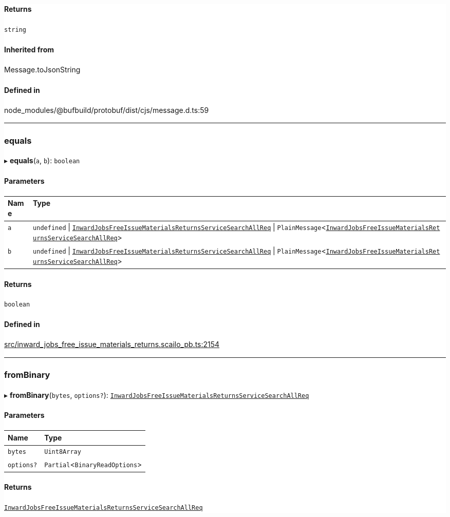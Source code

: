 #### Returns

`string`

#### Inherited from

Message.toJsonString

#### Defined in

node_modules/@bufbuild/protobuf/dist/cjs/message.d.ts:59

___

### equals

▸ **equals**(`a`, `b`): `boolean`

#### Parameters

| Name | Type |
| :------ | :------ |
| `a` | `undefined` \| [`InwardJobsFreeIssueMaterialsReturnsServiceSearchAllReq`](InwardJobsFreeIssueMaterialsReturnsServiceSearchAllReq.md) \| `PlainMessage`\<[`InwardJobsFreeIssueMaterialsReturnsServiceSearchAllReq`](InwardJobsFreeIssueMaterialsReturnsServiceSearchAllReq.md)\> |
| `b` | `undefined` \| [`InwardJobsFreeIssueMaterialsReturnsServiceSearchAllReq`](InwardJobsFreeIssueMaterialsReturnsServiceSearchAllReq.md) \| `PlainMessage`\<[`InwardJobsFreeIssueMaterialsReturnsServiceSearchAllReq`](InwardJobsFreeIssueMaterialsReturnsServiceSearchAllReq.md)\> |

#### Returns

`boolean`

#### Defined in

[src/inward_jobs_free_issue_materials_returns.scailo_pb.ts:2154](https://github.com/scailo/ts-sdk/blob/c10a36b57201dfa5903d4b53efa1e62aa6208936/src/inward_jobs_free_issue_materials_returns.scailo_pb.ts#L2154)

___

### fromBinary

▸ **fromBinary**(`bytes`, `options?`): [`InwardJobsFreeIssueMaterialsReturnsServiceSearchAllReq`](InwardJobsFreeIssueMaterialsReturnsServiceSearchAllReq.md)

#### Parameters

| Name | Type |
| :------ | :------ |
| `bytes` | `Uint8Array` |
| `options?` | `Partial`\<`BinaryReadOptions`\> |

#### Returns

[`InwardJobsFreeIssueMaterialsReturnsServiceSearchAllReq`](InwardJobsFreeIssueMaterialsReturnsServiceSearchAllReq.md)
